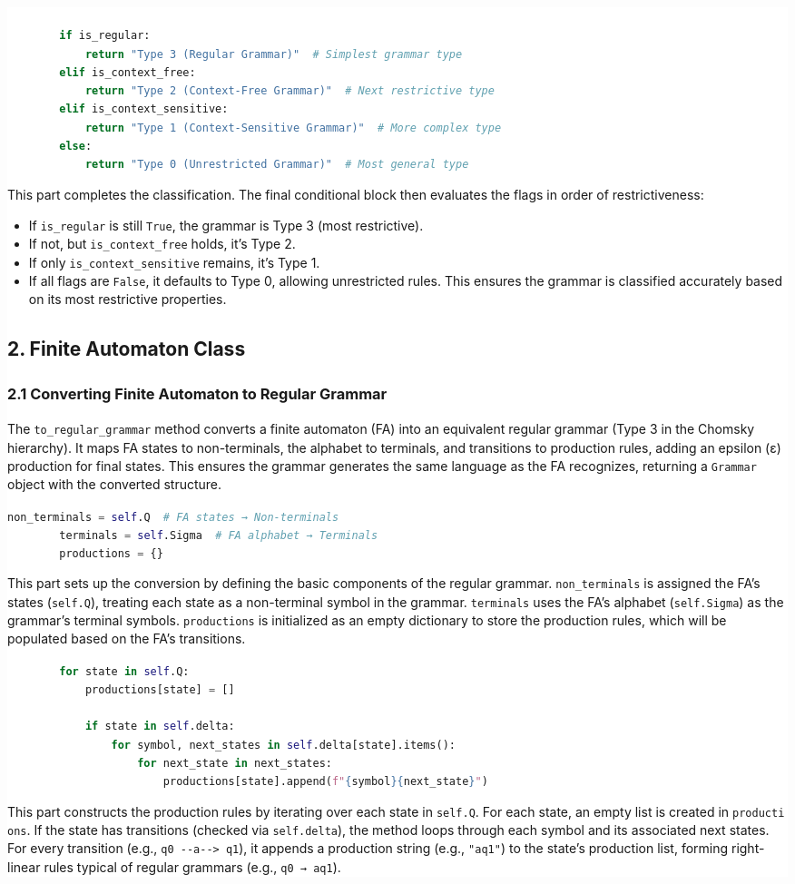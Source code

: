 ```python
                          
        if is_regular: 
            return "Type 3 (Regular Grammar)"  # Simplest grammar type
        elif is_context_free:  
            return "Type 2 (Context-Free Grammar)"  # Next restrictive type
        elif is_context_sensitive: 
            return "Type 1 (Context-Sensitive Grammar)"  # More complex type
        else:  
            return "Type 0 (Unrestricted Grammar)"  # Most general type
```
This part completes the classification. The final conditional block then evaluates the flags in order of restrictiveness:
- If `is_regular` is still `True`, the grammar is Type 3 (most restrictive).
- If not, but `is_context_free` holds, it’s Type 2.
- If only `is_context_sensitive` remains, it’s Type 1.
- If all flags are `False`, it defaults to Type 0, allowing unrestricted rules.
This ensures the grammar is classified accurately based on its most restrictive properties.

## **2. Finite Automaton Class**
### **2.1 Converting Finite Automaton to Regular Grammar**


The `to_regular_grammar` method converts a finite automaton (FA) into an equivalent regular grammar (Type 3 in the Chomsky hierarchy). It maps FA states to non-terminals, the alphabet to terminals, and transitions to production rules, adding an epsilon (ε) production for final states. This ensures the grammar generates the same language as the FA recognizes, returning a `Grammar` object with the converted structure.
```python
non_terminals = self.Q  # FA states → Non-terminals
        terminals = self.Sigma  # FA alphabet → Terminals
        productions = {} 
```
This part sets up the conversion by defining the basic components of the regular grammar. `non_terminals` is assigned the FA’s states (`self.Q`), treating each state as a non-terminal symbol in the grammar. `terminals` uses the FA’s alphabet (`self.Sigma`) as the grammar’s terminal symbols. `productions` is initialized as an empty dictionary to store the production rules, which will be populated based on the FA’s transitions.

```python
        for state in self.Q: 
            productions[state] = []  

            if state in self.delta:  
                for symbol, next_states in self.delta[state].items(): 
                    for next_state in next_states:  
                        productions[state].append(f"{symbol}{next_state}") 
```
This part constructs the production rules by iterating over each state in `self.Q`. For each state, an empty list is created in `productions`. If the state has transitions (checked via `self.delta`), the method loops through each symbol and its associated next states. For every transition (e.g., `q0 --a--> q1`), it appends a production string (e.g., `"aq1"`) to the state’s production list, forming right-linear rules typical of regular grammars (e.g., `q0 → aq1`).
